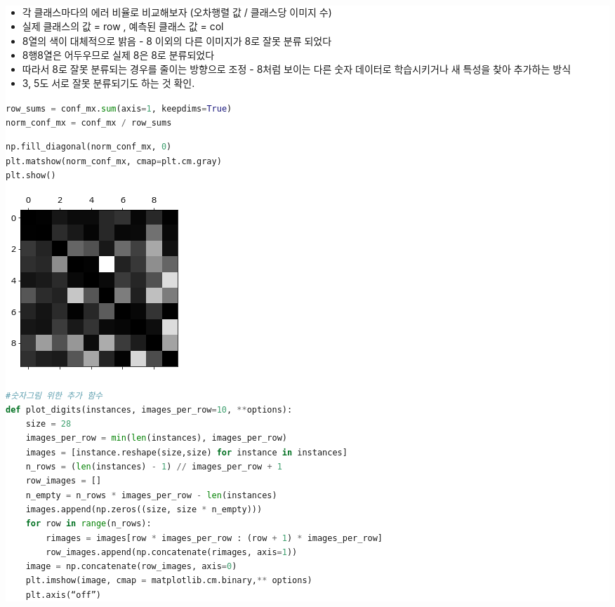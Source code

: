 - 각 클래스마다의 에러 비율로 비교해보자 (오차행렬 값 / 클래스당 이미지 수)
- 실제 클래스의 값 = row , 예측된 클래스 값 = col
- 8열의 색이 대체적으로 밝음 - 8 이외의 다른 이미지가 8로 잘못 분류 되었다
- 8행8열은 어두우므로 실제 8은 8로 분류되었다
- 따라서 8로 잘못 분류되는 경우를 줄이는 방향으로 조정 - 8처럼 보이는 다른 숫자 데이터로 학습시키거나 새 특성을 찾아 추가하는 방식
- 3, 5도 서로 잘못 분류되기도 하는 것 확인.

```python
row_sums = conf_mx.sum(axis=1, keepdims=True) 
norm_conf_mx = conf_mx / row_sums 
```

```python
np.fill_diagonal(norm_conf_mx, 0) 
plt.matshow(norm_conf_mx, cmap=plt.cm.gray) 
plt.show() 
```

![clf7](/AI_study_ML_ch3/clf7.png)

```python
#숫자그림 위한 추가 함수 
def plot_digits(instances, images_per_row=10, **options):
	size = 28 
	images_per_row = min(len(instances), images_per_row) 
	images = [instance.reshape(size,size) for instance in instances] 
	n_rows = (len(instances) - 1) // images_per_row + 1 
	row_images = [] 
	n_empty = n_rows * images_per_row - len(instances) 
	images.append(np.zeros((size, size * n_empty))) 
	for row in range(n_rows): 
		rimages = images[row * images_per_row : (row + 1) * images_per_row] 
		row_images.append(np.concatenate(rimages, axis=1)) 
	image = np.concatenate(row_images, axis=0) 
	plt.imshow(image, cmap = matplotlib.cm.binary,** options) 
	plt.axis(“off”) 

```
